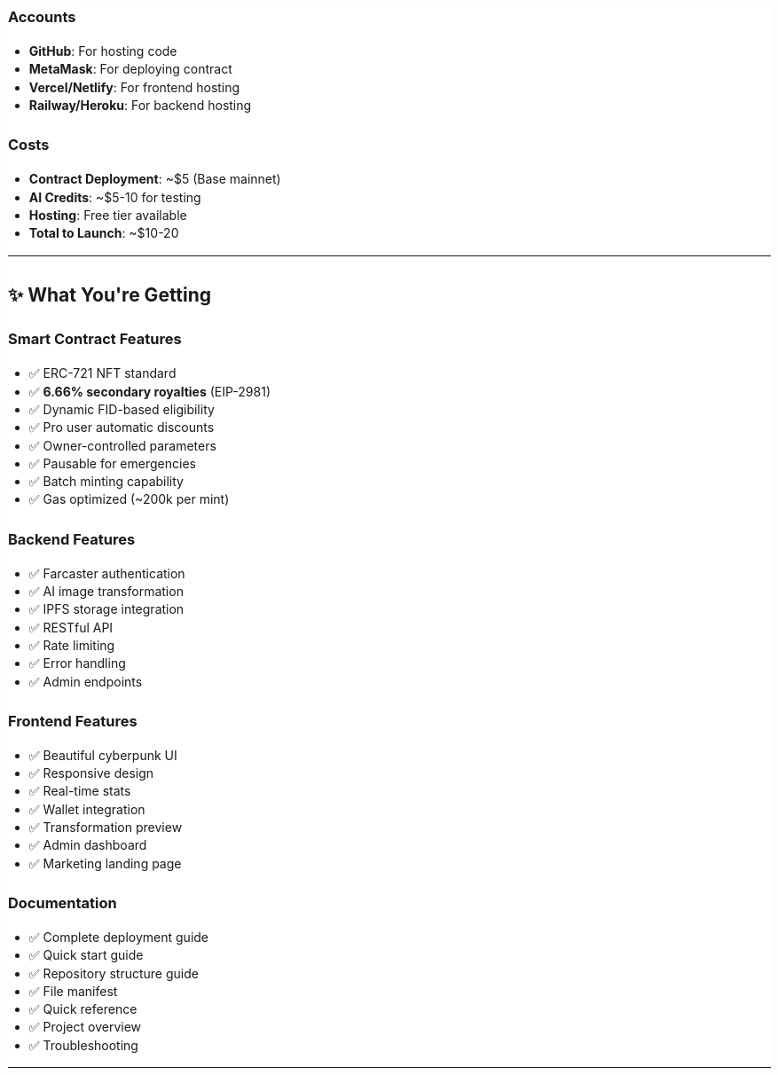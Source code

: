 ### Accounts
- **GitHub**: For hosting code
- **MetaMask**: For deploying contract
- **Vercel/Netlify**: For frontend hosting
- **Railway/Heroku**: For backend hosting

### Costs
- **Contract Deployment**: ~$5 (Base mainnet)
- **AI Credits**: ~$5-10 for testing
- **Hosting**: Free tier available
- **Total to Launch**: ~$10-20

---

## ✨ What You're Getting

### Smart Contract Features
- ✅ ERC-721 NFT standard
- ✅ **6.66% secondary royalties** (EIP-2981)
- ✅ Dynamic FID-based eligibility
- ✅ Pro user automatic discounts
- ✅ Owner-controlled parameters
- ✅ Pausable for emergencies
- ✅ Batch minting capability
- ✅ Gas optimized (~200k per mint)

### Backend Features
- ✅ Farcaster authentication
- ✅ AI image transformation
- ✅ IPFS storage integration
- ✅ RESTful API
- ✅ Rate limiting
- ✅ Error handling
- ✅ Admin endpoints

### Frontend Features
- ✅ Beautiful cyberpunk UI
- ✅ Responsive design
- ✅ Real-time stats
- ✅ Wallet integration
- ✅ Transformation preview
- ✅ Admin dashboard
- ✅ Marketing landing page

### Documentation
- ✅ Complete deployment guide
- ✅ Quick start guide
- ✅ Repository structure guide
- ✅ File manifest
- ✅ Quick reference
- ✅ Project overview
- ✅ Troubleshooting

---
